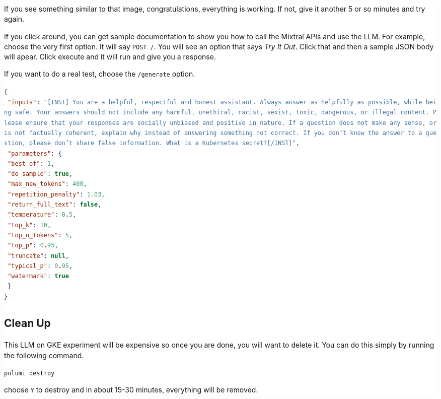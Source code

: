 If you see something similar to that image, congratulations, everything is working. If not, give it another 5 or so minutes and try again. 

If you click around, you can get sample documentation to show you how to call the Mixtral APIs and use the LLM. For example, choose the very first option. It will say `POST /`. You will see an option that says *Try It Out*. Click that and then a sample JSON body will apear. Click execute and it will run and give you a response. 

If you want to do a real test, choose the `/generate` option. 

```json
{
 "inputs": "[INST] You are a helpful, respectful and honest assistant. Always answer as helpfully as possible, while being safe. Your answers should not include any harmful, unethical, racist, sexist, toxic, dangerous, or illegal content. Please ensure that your responses are socially unbiased and positive in nature. If a question does not make any sense, or is not factually coherent, explain why instead of answering something not correct. If you don’t know the answer to a question, please don’t share false information. What is a Kubernetes secret?[/INST]",
 "parameters": {
 "best_of": 1,
 "do_sample": true,
 "max_new_tokens": 400,
 "repetition_penalty": 1.03,
 "return_full_text": false,
 "temperature": 0.5,
 "top_k": 10,
 "top_n_tokens": 5,
 "top_p": 0.95,
 "truncate": null,
 "typical_p": 0.95,
 "watermark": true
 }
}
```


## Clean Up

This LLM on GKE experiment will be expensive so once you are done, you will want to delete it. You can do this simply by running the following command. 

```bash
pulumi destroy
```

choose `Y` to destroy and in about 15-30 minutes, everything will be removed. 